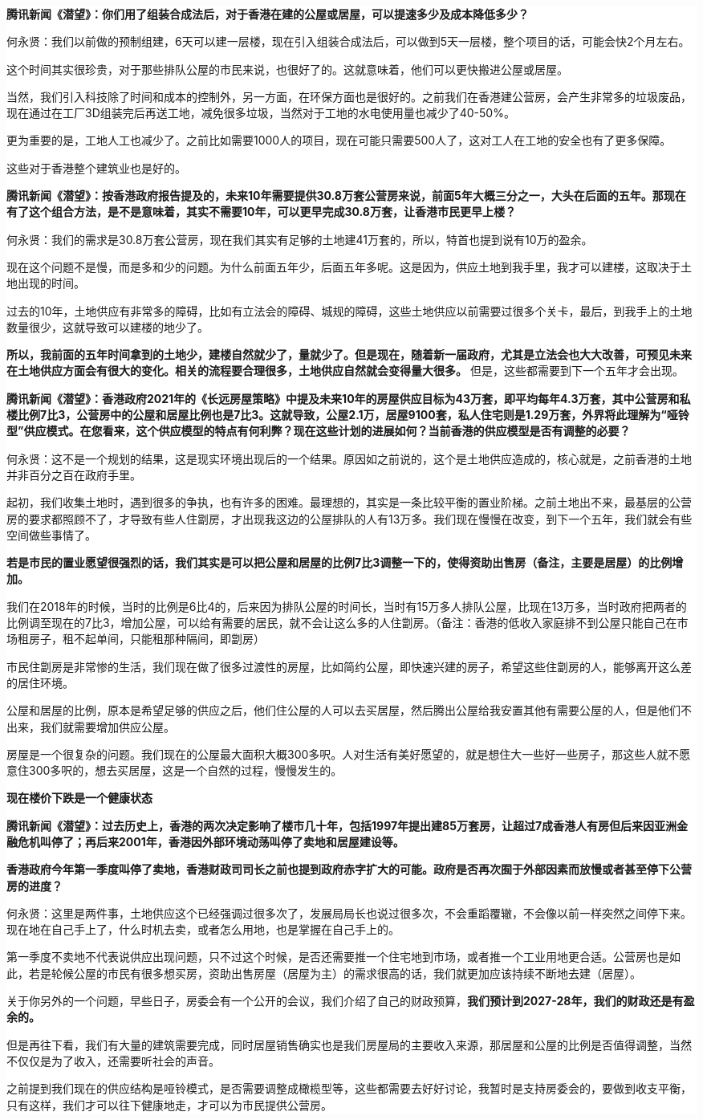 **腾讯新闻《潜望》：你们用了组装合成法后，对于香港在建的公屋或居屋，可以提速多少及成本降低多少？**

何永贤：我们以前做的预制组建，6天可以建一层楼，现在引入组装合成法后，可以做到5天一层楼，整个项目的话，可能会快2个月左右。

这个时间其实很珍贵，对于那些排队公屋的市民来说，也很好了的。这就意味着，他们可以更快搬进公屋或居屋。

当然，我们引入科技除了时间和成本的控制外，另一方面，在环保方面也是很好的。之前我们在香港建公营房，会产生非常多的垃圾废品，现在通过在工厂3D组装完后再送工地，减免很多垃圾，当然对于工地的水电使用量也减少了40-50%。

更为重要的是，工地人工也减少了。之前比如需要1000人的项目，现在可能只需要500人了，这对工人在工地的安全也有了更多保障。

这些对于香港整个建筑业也是好的。

**腾讯新闻《潜望》：按香港政府报告提及的，未来10年需要提供30.8万套公营房来说，前面5年大概三分之一，大头在后面的五年。那现在有了这个组合方法，是不是意味着，其实不需要10年，可以更早完成30.8万套，让香港市民更早上楼？**

何永贤：我们的需求是30.8万套公营房，现在我们其实有足够的土地建41万套的，所以，特首也提到说有10万的盈余。

现在这个问题不是慢，而是多和少的问题。为什么前面五年少，后面五年多呢。这是因为，供应土地到我手里，我才可以建楼，这取决于土地出现的时间。

过去的10年，土地供应有非常多的障碍，比如有立法会的障碍、城规的障碍，这些土地供应以前需要过很多个关卡，最后，到我手上的土地数量很少，这就导致可以建楼的地少了。

**所以，我前面的五年时间拿到的土地少，建楼自然就少了，量就少了。但是现在，随着新一届政府，尤其是立法会也大大改善，可预见未来在土地供应方面会有很大的变化。相关的流程要合理很多，土地供应自然就会变得量大很多。**
但是，这些都需要到下一个五年才会出现。

**腾讯新闻《潜望》：香港政府2021年的《长远房屋策略》中提及未来10年的房屋供应目标为43万套，即平均每年4.3万套，其中公营房和私楼比例7比3，公营房中的公屋和居屋比例也是7比3。这就导致，公屋2.1万，居屋9100套，私人住宅则是1.29万套，外界将此理解为“哑铃型”供应模式。在您看来，这个供应模型的特点有何利弊？现在这些计划的进展如何？当前香港的供应模型是否有调整的必要？**

何永贤：这不是一个规划的结果，这是现实环境出现后的一个结果。原因如之前说的，这个是土地供应造成的，核心就是，之前香港的土地并非百分之百在政府手里。

起初，我们收集土地时，遇到很多的争执，也有许多的困难。最理想的，其实是一条比较平衡的置业阶梯。之前土地出不来，最基层的公营房的要求都照顾不了，才导致有些人住劏房，才出现我这边的公屋排队的人有13万多。我们现在慢慢在改变，到下一个五年，我们就会有些空间做些事情了。

**若是市民的置业愿望很强烈的话，我们其实是可以把公屋和居屋的比例7比3调整一下的，使得资助出售房（备注，主要是居屋）的比例增加。**

我们在2018年的时候，当时的比例是6比4的，后来因为排队公屋的时间长，当时有15万多人排队公屋，比现在13万多，当时政府把两者的比例调至现在的7比3，增加公屋，可以给有需要的居民，就不会让这么多的人住劏房。（备注：香港的低收入家庭排不到公屋只能自己在市场租房子，租不起单间，只能租那种隔间，即劏房）

市民住劏房是非常惨的生活，我们现在做了很多过渡性的房屋，比如简约公屋，即快速兴建的房子，希望这些住劏房的人，能够离开这么差的居住环境。

公屋和居屋的比例，原本是希望足够的供应之后，他们住公屋的人可以去买居屋，然后腾出公屋给我安置其他有需要公屋的人，但是他们不出来，我们就需要增加供应公屋。

房屋是一个很复杂的问题。我们现在的公屋最大面积大概300多呎。人对生活有美好愿望的，就是想住大一些好一些房子，那这些人就不愿意住300多呎的，想去买居屋，这是一个自然的过程，慢慢发生的。

**现在楼价下跌是一个健康状态**

**腾讯新闻《潜望》：过去历史上，香港的两次决定影响了楼市几十年，包括1997年提出建85万套房，让超过7成香港人有房但后来因亚洲金融危机叫停了；再后来2001年，香港因外部环境动荡叫停了卖地和居屋建设等。**

**香港政府今年第一季度叫停了卖地，香港财政司司长之前也提到政府赤字扩大的可能。政府是否再次囿于外部因素而放慢或者甚至停下公营房的进度？**

何永贤：这里是两件事，土地供应这个已经强调过很多次了，发展局局长也说过很多次，不会重蹈覆辙，不会像以前一样突然之间停下来。现在地在自己手上了，什么时机去卖，或者怎么用地，也是掌握在自己手上的。

第一季度不卖地不代表说供应出现问题，只不过这个时候，是否还需要推一个住宅地到市场，或者推一个工业用地更合适。公营房也是如此，若是轮候公屋的市民有很多想买房，资助出售房屋（居屋为主）的需求很高的话，我们就更加应该持续不断地去建（居屋）。

关于你另外的一个问题，早些日子，房委会有一个公开的会议，我们介绍了自己的财政预算，**我们预计到2027-28年，我们的财政还是有盈余的。**

但是再往下看，我们有大量的建筑需要完成，同时居屋销售确实也是我们房屋局的主要收入来源，那居屋和公屋的比例是否值得调整，当然不仅仅是为了收入，还需要听社会的声音。

之前提到我们现在的供应结构是哑铃模式，是否需要调整成橄榄型等，这些都需要去好好讨论，我暂时是支持房委会的，要做到收支平衡，只有这样，我们才可以往下健康地走，才可以为市民提供公营房。
